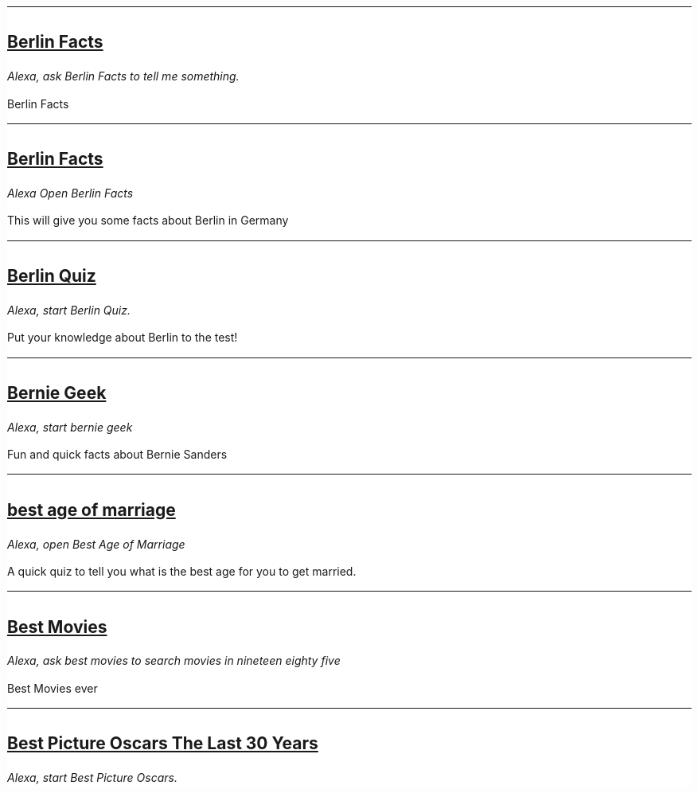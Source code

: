 ***

## [Berlin Facts](skills/B01LWMQSUA)

*Alexa, ask Berlin Facts to tell me something.*

Berlin Facts

***

## [Berlin Facts](skills/B01M1IO9CO)

*Alexa Open Berlin Facts*

This will give you some facts about Berlin in Germany

***

## [Berlin Quiz](skills/B01MAYX2XY)

*Alexa, start Berlin Quiz.*

Put your knowledge about Berlin to the test!

***

## [Bernie Geek](skills/B01EUH7XIK)

*Alexa, start bernie geek*

Fun and quick facts about Bernie Sanders

***

## [best age of marriage](skills/B01LWCASP5)

*Alexa, open Best Age of Marriage*

A quick quiz to tell you what is the best age for you to get married.

***

## [Best Movies](skills/B01DP4OH2E)

*Alexa, ask best movies to search movies in nineteen eighty five*

Best Movies ever

***

## [Best Picture Oscars The Last 30 Years](skills/B01C9E2H2I)

*Alexa, start Best Picture Oscars.*
